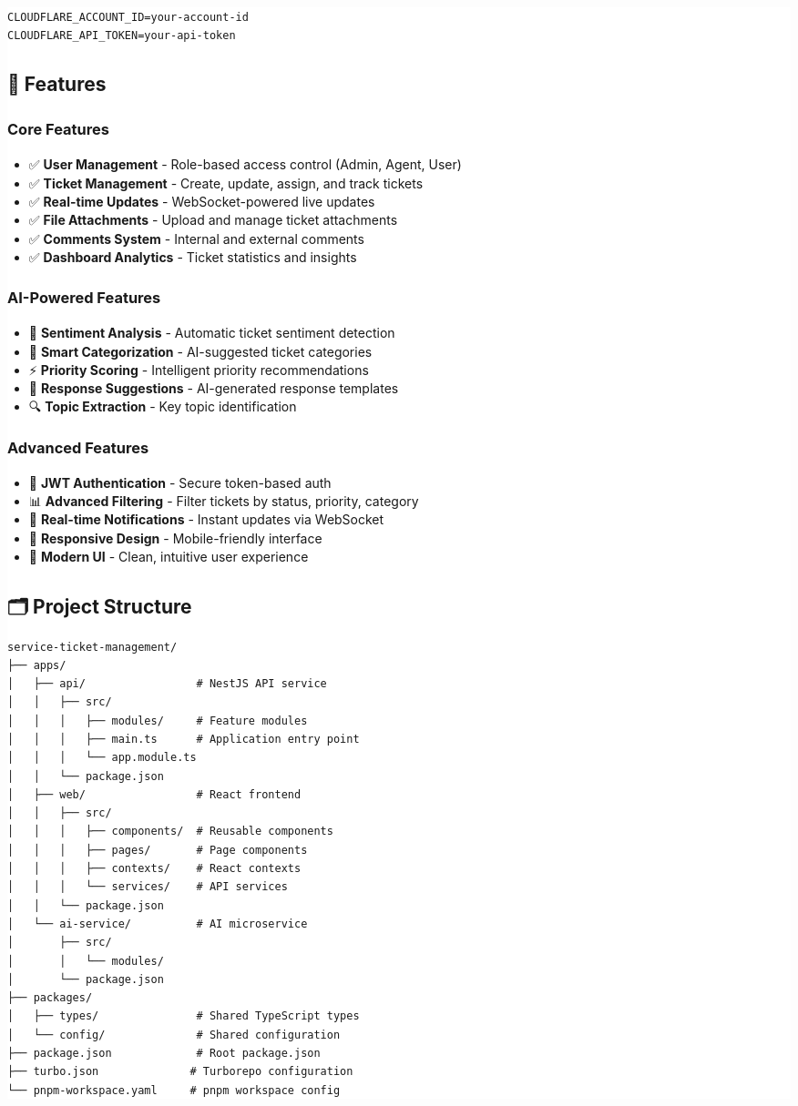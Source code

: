 ```env
CLOUDFLARE_ACCOUNT_ID=your-account-id
CLOUDFLARE_API_TOKEN=your-api-token
```

## 🏢 Features

### Core Features
- ✅ **User Management** - Role-based access control (Admin, Agent, User)
- ✅ **Ticket Management** - Create, update, assign, and track tickets
- ✅ **Real-time Updates** - WebSocket-powered live updates
- ✅ **File Attachments** - Upload and manage ticket attachments
- ✅ **Comments System** - Internal and external comments
- ✅ **Dashboard Analytics** - Ticket statistics and insights

### AI-Powered Features
- 🤖 **Sentiment Analysis** - Automatic ticket sentiment detection
- 🎯 **Smart Categorization** - AI-suggested ticket categories
- ⚡ **Priority Scoring** - Intelligent priority recommendations
- 💬 **Response Suggestions** - AI-generated response templates
- 🔍 **Topic Extraction** - Key topic identification

### Advanced Features
- 🔐 **JWT Authentication** - Secure token-based auth
- 📊 **Advanced Filtering** - Filter tickets by status, priority, category
- 🔄 **Real-time Notifications** - Instant updates via WebSocket
- 📱 **Responsive Design** - Mobile-friendly interface
- 🎨 **Modern UI** - Clean, intuitive user experience

## 🗂️ Project Structure

```
service-ticket-management/
├── apps/
│   ├── api/                 # NestJS API service
│   │   ├── src/
│   │   │   ├── modules/     # Feature modules
│   │   │   ├── main.ts      # Application entry point
│   │   │   └── app.module.ts
│   │   └── package.json
│   ├── web/                 # React frontend
│   │   ├── src/
│   │   │   ├── components/  # Reusable components
│   │   │   ├── pages/       # Page components
│   │   │   ├── contexts/    # React contexts
│   │   │   └── services/    # API services
│   │   └── package.json
│   └── ai-service/          # AI microservice
│       ├── src/
│       │   └── modules/
│       └── package.json
├── packages/
│   ├── types/               # Shared TypeScript types
│   └── config/              # Shared configuration
├── package.json             # Root package.json
├── turbo.json              # Turborepo configuration
└── pnpm-workspace.yaml     # pnpm workspace config
```
